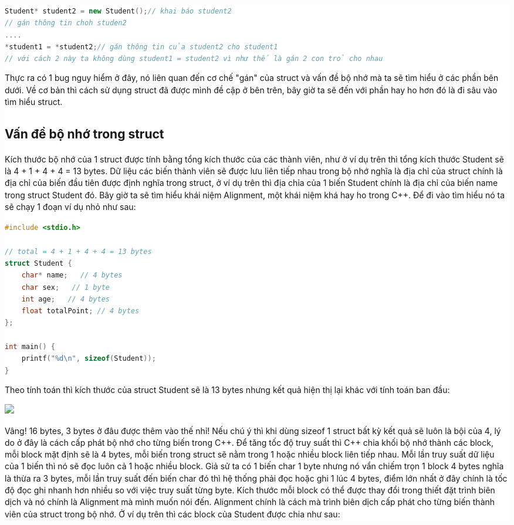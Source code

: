 ```cpp
Student* student2 = new Student();// khai báo student2
// gán thông tin choh studen2
....
*student1 = *student2;// gán thông tin của student2 cho student1
// với cách 2 này ta không dùng student1 = student2 vì như thế là gán 2 con trỏ cho nhau
```

Thực ra có 1 bug nguy hiểm ở đây, nó liên quan đến cơ chế "gán" của struct và vấn đề bộ nhớ mà ta sẽ tìm hiểu ở các phần bên dưới.
Về cơ bản thì cách sử dụng struct đã được mình đề cập ở bên trên, bây giờ ta sẽ đến với phần hay ho hơn đó là đi sâu vào tìm hiểu struct.

Vấn đề bộ nhớ trong struct
-------------

Kích thước bộ nhớ của 1 struct được tính bằng tổng kích thước của các thành viên, như ở ví dụ trên thì tổng kích thước Student sẽ là  4 + 1 + 4 + 4 = 13 bytes. Dữ liệu các biến thành viên sẽ được lưu liên tiếp nhau trong bộ nhớ nghĩa là địa chỉ của struct chính là địa chỉ của biến đầu tiên được định nghĩa trong struct, ở ví dụ trên thì địa chỉa của 1 biến Student chính là địa chỉ của biến name trong struct Student đó. Bây giờ ta sẽ tìm hiểu khái niệm Alignment, một khái niệm khá hay ho trong C++. Để đi vào tìm hiểu nó ta sẽ chạy 1 đoạn ví dụ nhỏ như sau:

```cpp
#include <stdio.h>

// total = 4 + 1 + 4 + 4 = 13 bytes
struct Student {
    char* name;   // 4 bytes
    char sex;   // 1 byte
    int age;   // 4 bytes
    float totalPoint; // 4 bytes
};

int main() {
    printf("%d\n", sizeof(Student));
}
```

Theo tính toán thì kích thước của struct Student sẽ là 13 bytes nhưng kết quả hiện thị lại khác với tính toán ban đầu:

![](https://3.bp.blogspot.com/-K2snVXEB2g4/Vf-_9FG48SI/AAAAAAAANqA/ytdEvUR5F-c/s1600/Capture.PNG)

Vâng! 16 bytes, 3 bytes ở đâu được thêm vào thế nhỉ! Nếu chú ý thì khi dùng sizeof 1 struct bất kỳ kết quả sẽ luôn là bội của 4, lý do ở đây là cách cấp phát bộ nhớ cho từng biến trong C++.
Để tăng tốc độ truy suất thì C++ chia khối bộ nhớ thành các block, mỗi block mặt định sẽ là 4 bytes, mỗi biến trong struct sẽ nằm trong 1 hoặc nhiều block liên tiếp nhau. Mỗi lần truy suất dữ liệu của 1 biến thì nó sẽ đọc luôn cả 1 hoặc nhiều block. Giả sử ta có 1 biến char 1 byte nhưng nó vẩn chiếm trọn 1 block 4 bytes nghĩa là thừa ra 3 bytes, mỗi lần truy suất đến biến char đó thì hệ thống phải đọc hoặc ghi 1 lúc 4 bytes, điểm lớn nhất ở đây chính là tốc độ đọc ghi nhanh hơn nhiều so với việc truy suất từng byte. Kích thước mỗi block có thể được thay đổi trong thiết đặt trình biên dịch và nó chính là Alignment mà mình muốn nói đến. Alignment chính là cách mà trình biên dịch cấp phát cho từng biến thành viên của struct trong bộ nhớ.
Ở ví dụ trên thì các block của Student được chia như sau:
